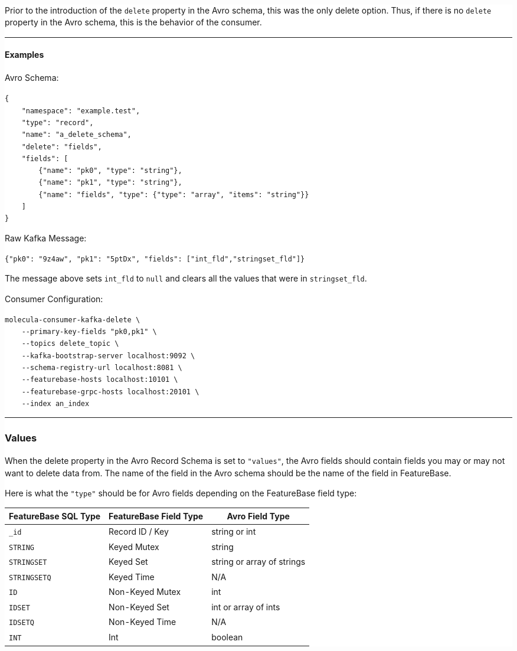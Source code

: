 Prior to the introduction of the `delete` property in the Avro schema, this was the only delete option. Thus, if there is no `delete` property in the Avro schema, this is the behavior of the consumer.

---
#### Examples

Avro Schema:

```
{
    "namespace": "example.test",
    "type": "record",
    "name": "a_delete_schema",
    "delete": "fields",
    "fields": [
        {"name": "pk0", "type": "string"},
        {"name": "pk1", "type": "string"},
        {"name": "fields", "type": {"type": "array", "items": "string"}}
    ]
}
```

Raw Kafka Message:

```
{"pk0": "9z4aw", "pk1": "5ptDx", "fields": ["int_fld","stringset_fld"]}
```

The message above sets `int_fld` to `null` and clears all the values that were in `stringset_fld`.

Consumer Configuration:
```
molecula-consumer-kafka-delete \
    --primary-key-fields "pk0,pk1" \
    --topics delete_topic \
    --kafka-bootstrap-server localhost:9092 \
    --schema-registry-url localhost:8081 \
    --featurebase-hosts localhost:10101 \
    --featurebase-grpc-hosts localhost:20101 \
    --index an_index
```

---
### Values
When the delete property in the Avro Record Schema is set to `"values"`, the Avro fields should contain fields you may or may not want to delete data from. The name of the field in the Avro schema should be the name of the field in FeatureBase.

Here is what the `"type"` should be for Avro fields depending on the FeatureBase field type:

| FeatureBase SQL Type | FeatureBase Field Type | Avro Field Type |
| ---                    | ---                  | ---             |
| `_id`                  | Record ID / Key | string or int |
| `STRING`                 | Keyed Mutex | string |
| `STRINGSET`              | Keyed Set | string or array of strings |
| `STRINGSETQ`             | Keyed Time | N/A |
| `ID`                     | Non-Keyed Mutex| int |
| `IDSET`                  | Non-Keyed Set | int or array of ints |
| `IDSETQ`                 | Non-Keyed Time | N/A |
| `INT`                    | Int | boolean |